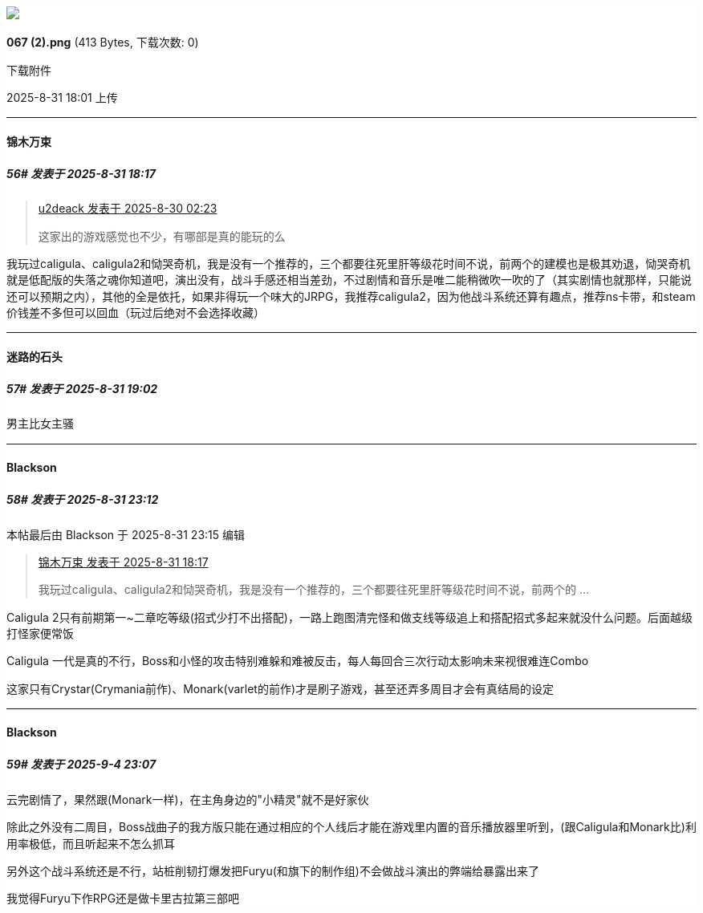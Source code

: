 <img src="https://img.stage1st.com/forum/202508/31/190105jc38ankaecy7kqbq.png" referrerpolicy="no-referrer">

<strong>067 (2).png</strong> (413 Bytes, 下载次数: 0)

下载附件

2025-8-31 18:01 上传


*****

####  锦木万束  
##### 56#       发表于 2025-8-31 18:17

<blockquote><a href="httphttps://stage1st.com/2b/forum.php?mod=redirect&amp;goto=findpost&amp;pid=68341614&amp;ptid=2251267" target="_blank">u2deack 发表于 2025-8-30 02:23</a>

这家出的游戏感觉也不少，有哪部是真的能玩的么</blockquote>
我玩过caligula、caligula2和恸哭奇机，我是没有一个推荐的，三个都要往死里肝等级花时间不说，前两个的建模也是极其劝退，恸哭奇机就是低配版的失落之魂你知道吧，演出没有，战斗手感还相当差劲，不过剧情和音乐是唯二能稍微吹一吹的了（其实剧情也就那样，只能说还可以预期之内），其他的全是依托，如果非得玩一个味大的JRPG，我推荐caligula2，因为他战斗系统还算有趣点，推荐ns卡带，和steam价钱差不多但可以回血（玩过后绝对不会选择收藏）


*****

####  迷路的石头  
##### 57#       发表于 2025-8-31 19:02

男主比女主骚


*****

####  Blackson  
##### 58#       发表于 2025-8-31 23:12

 本帖最后由 Blackson 于 2025-8-31 23:15 编辑 
<blockquote><a href="httphttps://stage1st.com/2b/forum.php?mod=redirect&amp;goto=findpost&amp;pid=68347798&amp;ptid=2251267" target="_blank">锦木万束 发表于 2025-8-31 18:17</a>

我玩过caligula、caligula2和恸哭奇机，我是没有一个推荐的，三个都要往死里肝等级花时间不说，前两个的 ...</blockquote>
Caligula 2只有前期第一~二章吃等级(招式少打不出搭配)，一路上跑图清完怪和做支线等级追上和搭配招式多起来就没什么问题。后面越级打怪家便常饭

Caligula 一代是真的不行，Boss和小怪的攻击特别难躲和难被反击，每人每回合三次行动太影响未来视很难连Combo

这家只有Crystar(Crymania前作)、Monark(varlet的前作)才是刷子游戏，甚至还弄多周目才会有真结局的设定

*****

####  Blackson  
##### 59#       发表于 2025-9-4 23:07

云完剧情了，果然跟(Monark一样)，在主角身边的"小精灵"就不是好家伙

除此之外没有二周目，Boss战曲子的我方版只能在通过相应的个人线后才能在游戏里内置的音乐播放器里听到，(跟Caligula和Monark比)利用率极低，而且听起来不怎么抓耳

另外这个战斗系统还是不行，站桩削韧打爆发把Furyu(和旗下的制作组)不会做战斗演出的弊端给暴露出来了

我觉得Furyu下作RPG还是做卡里古拉第三部吧

